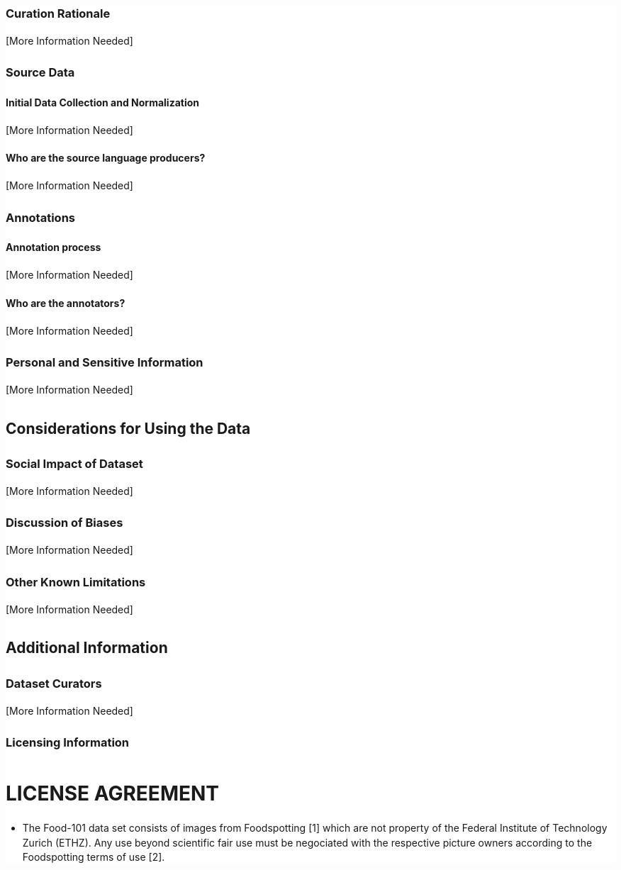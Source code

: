 ### Curation Rationale

[More Information Needed]

### Source Data

#### Initial Data Collection and Normalization

[More Information Needed]

#### Who are the source language producers?

[More Information Needed]

### Annotations

#### Annotation process

[More Information Needed]

#### Who are the annotators?

[More Information Needed]

### Personal and Sensitive Information

[More Information Needed]

## Considerations for Using the Data

### Social Impact of Dataset

[More Information Needed]

### Discussion of Biases

[More Information Needed]

### Other Known Limitations

[More Information Needed]

## Additional Information

### Dataset Curators

[More Information Needed]

### Licensing Information

LICENSE AGREEMENT
=================
 - The Food-101 data set consists of images from Foodspotting [1] which are not
   property of the Federal Institute of Technology Zurich (ETHZ). Any use beyond
   scientific fair use must be negociated with the respective picture owners
   according to the Foodspotting terms of use [2].
